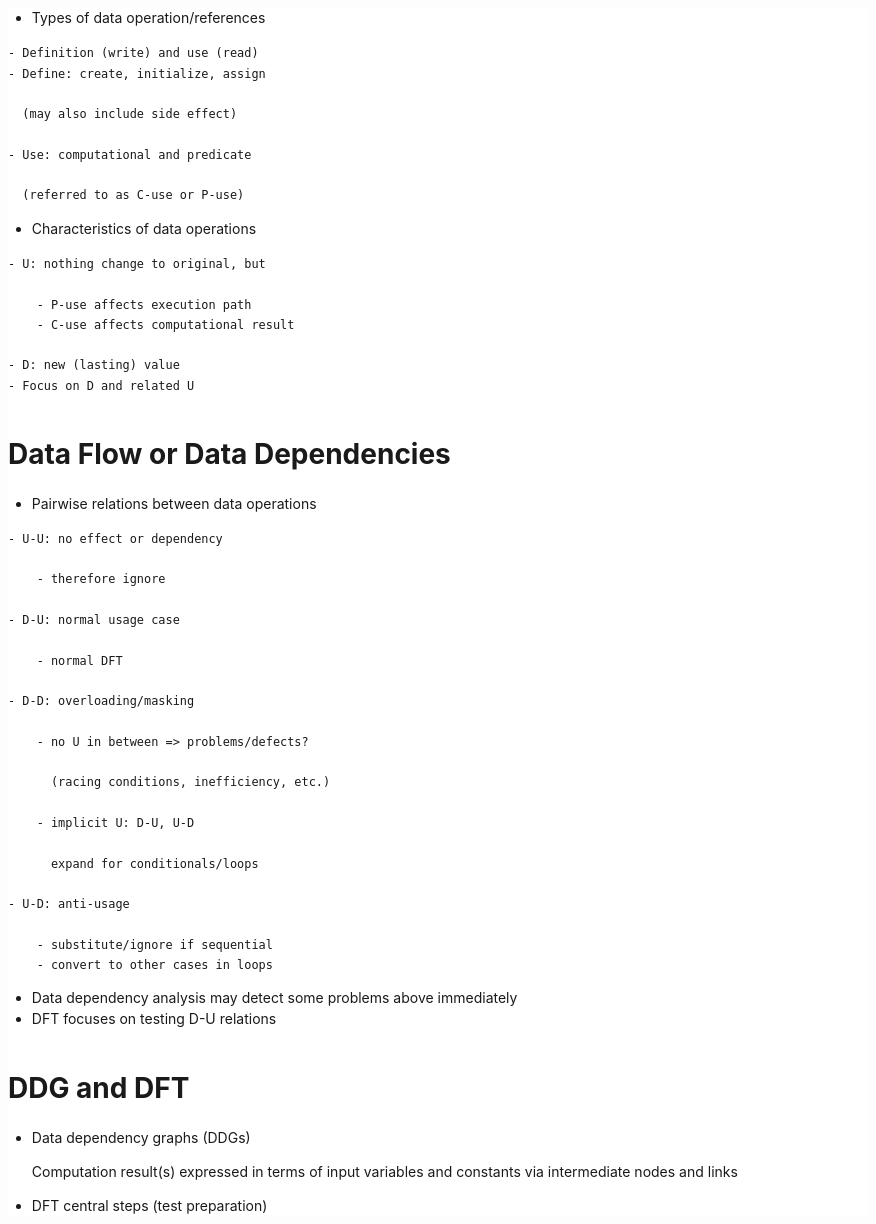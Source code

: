 -	 Types of data operation/references

	- Definition (write) and use (read)
	- Define: create, initialize, assign

	  (may also include side effect)

	- Use: computational and predicate

	  (referred to as C-use or P-use)

-	 Characteristics of data operations

	- U: nothing change to original, but

		- P-use affects execution path
		- C-use affects computational result

	- D: new (lasting) value
	- Focus on D and related U

# Data Flow or Data Dependencies

-	 Pairwise relations between data operations

	- U-U: no effect or dependency

		- therefore ignore

	- D-U: normal usage case

		- normal DFT

	- D-D: overloading/masking

		- no U in between => problems/defects?

		  (racing conditions, inefficiency, etc.)

		- implicit U: D-U, U-D

		  expand for conditionals/loops

	- U-D: anti-usage

		- substitute/ignore if sequential
		- convert to other cases in loops

-	 Data dependency analysis may detect some problems above immediately
-	 DFT focuses on testing D-U relations

# DDG and DFT

-	 Data dependency graphs (DDGs)

	 Computation result(s) expressed in terms of input variables and constants via intermediate nodes and links

-	 DFT central steps (test preparation)
